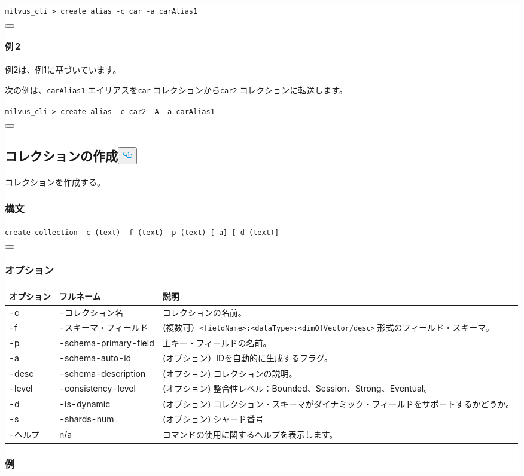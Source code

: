 <pre><code translate="no" class="language-shell">milvus_cli &gt; create <span class="hljs-built_in">alias</span> -c car -a carAlias1
<button class="copy-code-btn"></button></code></pre>
<p><h4>例 2</h4></p>
<div class="alert note">例2は、例1に基づいています。</div>
<p>次の例は、<code translate="no">carAlias1</code> エイリアスを<code translate="no">car</code> コレクションから<code translate="no">car2</code> コレクションに転送します。</p>
<pre><code translate="no" class="language-shell">milvus_cli &gt; create <span class="hljs-built_in">alias</span> -c car2 -A -a carAlias1
<button class="copy-code-btn"></button></code></pre>
<h2 id="create-collection" class="common-anchor-header">コレクションの作成<button data-href="#create-collection" class="anchor-icon" translate="no">
      <svg translate="no"
        aria-hidden="true"
        focusable="false"
        height="20"
        version="1.1"
        viewBox="0 0 16 16"
        width="16"
      >
        <path
          fill="#0092E4"
          fill-rule="evenodd"
          d="M4 9h1v1H4c-1.5 0-3-1.69-3-3.5S2.55 3 4 3h4c1.45 0 3 1.69 3 3.5 0 1.41-.91 2.72-2 3.25V8.59c.58-.45 1-1.27 1-2.09C10 5.22 8.98 4 8 4H4c-.98 0-2 1.22-2 2.5S3 9 4 9zm9-3h-1v1h1c1 0 2 1.22 2 2.5S13.98 12 13 12H9c-.98 0-2-1.22-2-2.5 0-.83.42-1.64 1-2.09V6.25c-1.09.53-2 1.84-2 3.25C6 11.31 7.55 13 9 13h4c1.45 0 3-1.69 3-3.5S14.5 6 13 6z"
        ></path>
      </svg>
    </button></h2><p>コレクションを作成する。</p>
<p><h3 id="create-collection">構文</h3></p>
<pre><code translate="no" class="language-shell">create collection -c (text) -f (text) -p (text) [-a] [-d (text)]
<button class="copy-code-btn"></button></code></pre>
<p><h3 id="create-collection">オプション</h3></p>
<table>
<thead>
<tr><th style="text-align:left">オプション</th><th style="text-align:left">フルネーム</th><th style="text-align:left">説明</th></tr>
</thead>
<tbody>
<tr><td style="text-align:left">-c</td><td style="text-align:left">-コレクション名</td><td style="text-align:left">コレクションの名前。</td></tr>
<tr><td style="text-align:left">-f</td><td style="text-align:left">-スキーマ・フィールド</td><td style="text-align:left">(複数可）<code translate="no">&lt;fieldName&gt;:&lt;dataType&gt;:&lt;dimOfVector/desc&gt;</code> 形式のフィールド・スキーマ。</td></tr>
<tr><td style="text-align:left">-p</td><td style="text-align:left">-schema-primary-field</td><td style="text-align:left">主キー・フィールドの名前。</td></tr>
<tr><td style="text-align:left">-a</td><td style="text-align:left">-schema-auto-id</td><td style="text-align:left">(オプション）IDを自動的に生成するフラグ。</td></tr>
<tr><td style="text-align:left">-desc</td><td style="text-align:left">-schema-description</td><td style="text-align:left">(オプション) コレクションの説明。</td></tr>
<tr><td style="text-align:left">-level</td><td style="text-align:left">-consistency-level</td><td style="text-align:left">(オプション) 整合性レベル：Bounded、Session、Strong、Eventual。</td></tr>
<tr><td style="text-align:left">-d</td><td style="text-align:left">-is-dynamic</td><td style="text-align:left">(オプション) コレクション・スキーマがダイナミック・フィールドをサポートするかどうか。</td></tr>
<tr><td style="text-align:left">-s</td><td style="text-align:left">-shards-num</td><td style="text-align:left">(オプション) シャード番号</td></tr>
<tr><td style="text-align:left">-ヘルプ</td><td style="text-align:left">n/a</td><td style="text-align:left">コマンドの使用に関するヘルプを表示します。</td></tr>
</tbody>
</table>
<p><h3 id="create-collection">例</h3></p>